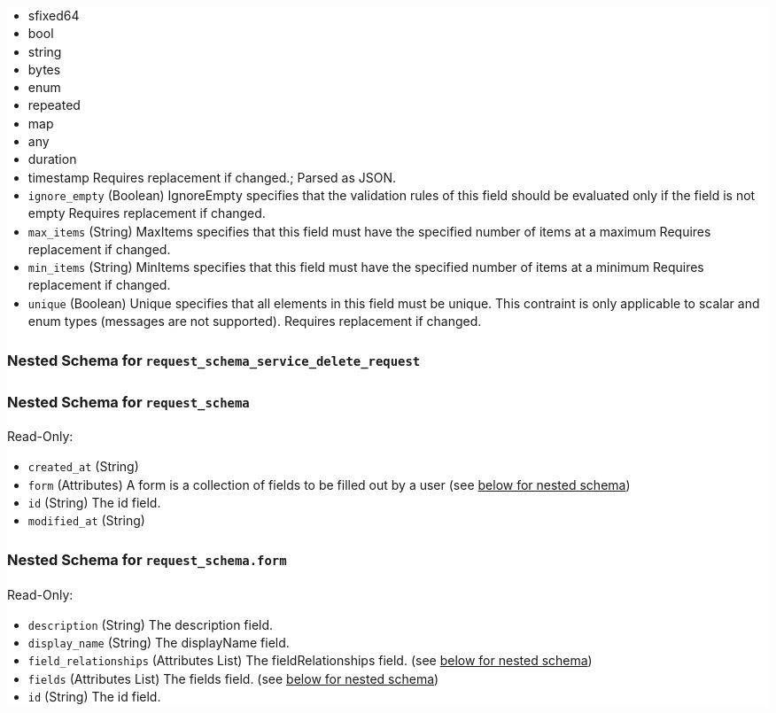   - sfixed64
  - bool
  - string
  - bytes
  - enum
  - repeated
  - map
  - any
  - duration
  - timestamp
Requires replacement if changed.; Parsed as JSON.
- `ignore_empty` (Boolean) IgnoreEmpty specifies that the validation rules of this field should be
 evaluated only if the field is not empty
Requires replacement if changed.
- `max_items` (String) MaxItems specifies that this field must have the specified number of
 items at a maximum
Requires replacement if changed.
- `min_items` (String) MinItems specifies that this field must have the specified number of
 items at a minimum
Requires replacement if changed.
- `unique` (Boolean) Unique specifies that all elements in this field must be unique. This
 contraint is only applicable to scalar and enum types (messages are not
 supported).
Requires replacement if changed.




<a id="nestedatt--request_schema_service_delete_request"></a>
### Nested Schema for `request_schema_service_delete_request`


<a id="nestedatt--request_schema"></a>
### Nested Schema for `request_schema`

Read-Only:

- `created_at` (String)
- `form` (Attributes) A form is a collection of fields to be filled out by a user (see [below for nested schema](#nestedatt--request_schema--form))
- `id` (String) The id field.
- `modified_at` (String)

<a id="nestedatt--request_schema--form"></a>
### Nested Schema for `request_schema.form`

Read-Only:

- `description` (String) The description field.
- `display_name` (String) The displayName field.
- `field_relationships` (Attributes List) The fieldRelationships field. (see [below for nested schema](#nestedatt--request_schema--form--field_relationships))
- `fields` (Attributes List) The fields field. (see [below for nested schema](#nestedatt--request_schema--form--fields))
- `id` (String) The id field.
